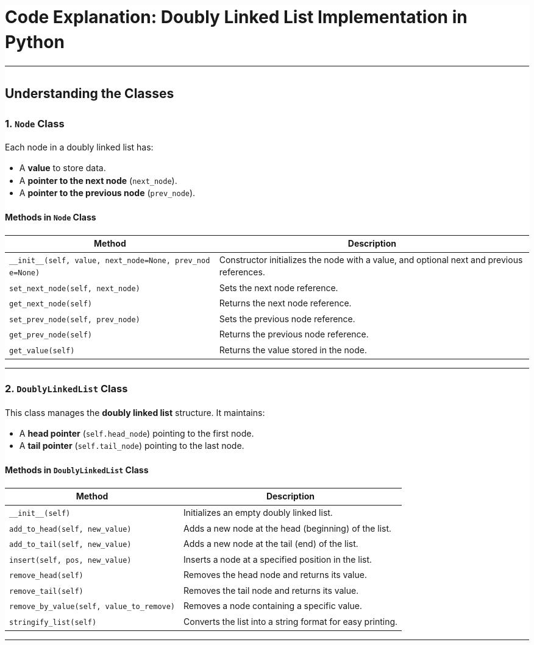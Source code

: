 # Code Explanation: Doubly Linked List Implementation in Python

---

## **Understanding the Classes**

### **1. `Node` Class**

Each node in a doubly linked list has:

- A **value** to store data.
- A **pointer to the next node** (`next_node`).
- A **pointer to the previous node** (`prev_node`).

#### **Methods in `Node` Class**

| Method | Description |
|--------|------------|
| `__init__(self, value, next_node=None, prev_node=None)` | Constructor initializes the node with a value, and optional next and previous references. |
| `set_next_node(self, next_node)` | Sets the next node reference. |
| `get_next_node(self)` | Returns the next node reference. |
| `set_prev_node(self, prev_node)` | Sets the previous node reference. |
| `get_prev_node(self)` | Returns the previous node reference. |
| `get_value(self)` | Returns the value stored in the node. |

---

### **2. `DoublyLinkedList` Class**

This class manages the **doubly linked list** structure. It maintains:

- A **head pointer** (`self.head_node`) pointing to the first node.
- A **tail pointer** (`self.tail_node`) pointing to the last node.

#### **Methods in `DoublyLinkedList` Class**

| Method | Description |
|--------|------------|
| `__init__(self)` | Initializes an empty doubly linked list. |
| `add_to_head(self, new_value)` | Adds a new node at the head (beginning) of the list. |
| `add_to_tail(self, new_value)` | Adds a new node at the tail (end) of the list. |
| `insert(self, pos, new_value)` | Inserts a node at a specified position in the list. |
| `remove_head(self)` | Removes the head node and returns its value. |
| `remove_tail(self)` | Removes the tail node and returns its value. |
| `remove_by_value(self, value_to_remove)` | Removes a node containing a specific value. |
| `stringify_list(self)` | Converts the list into a string format for easy printing. |

---